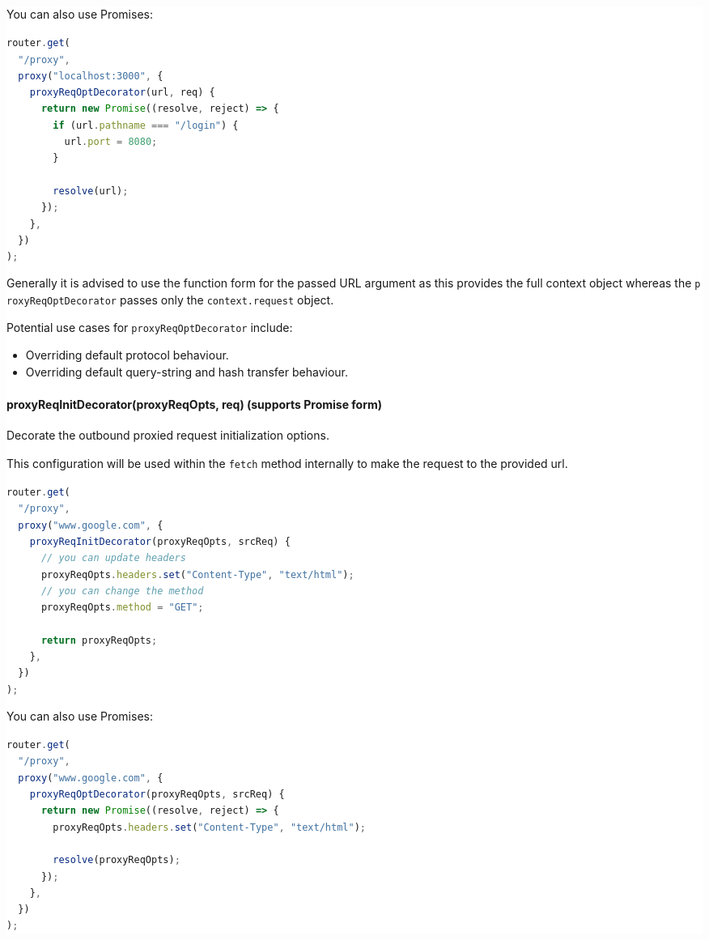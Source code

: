 You can also use Promises:

```ts
router.get(
  "/proxy",
  proxy("localhost:3000", {
    proxyReqOptDecorator(url, req) {
      return new Promise((resolve, reject) => {
        if (url.pathname === "/login") {
          url.port = 8080;
        }

        resolve(url);
      });
    },
  })
);
```

Generally it is advised to use the function form for the passed URL argument as this provides the full context object whereas the `proxyReqOptDecorator` passes only the `context.request` object.

Potential use cases for `proxyReqOptDecorator` include:

- Overriding default protocol behaviour.
- Overriding default query-string and hash transfer behaviour.

#### proxyReqInitDecorator(proxyReqOpts, req) (supports Promise form)

Decorate the outbound proxied request initialization options.

This configuration will be used within the `fetch` method internally to make the request to the provided url.

```ts
router.get(
  "/proxy",
  proxy("www.google.com", {
    proxyReqInitDecorator(proxyReqOpts, srcReq) {
      // you can update headers
      proxyReqOpts.headers.set("Content-Type", "text/html");
      // you can change the method
      proxyReqOpts.method = "GET";

      return proxyReqOpts;
    },
  })
);
```

You can also use Promises:

```ts
router.get(
  "/proxy",
  proxy("www.google.com", {
    proxyReqOptDecorator(proxyReqOpts, srcReq) {
      return new Promise((resolve, reject) => {
        proxyReqOpts.headers.set("Content-Type", "text/html");

        resolve(proxyReqOpts);
      });
    },
  })
);
```
